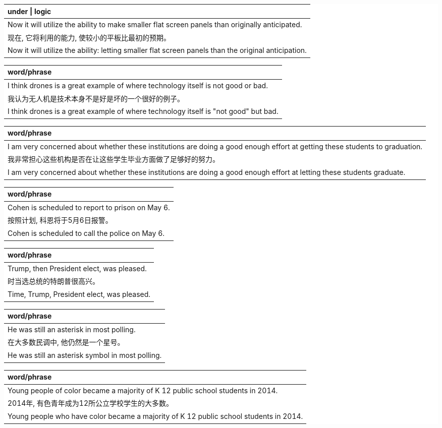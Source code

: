| under \| logic |
| :--- |
|Now it will utilize the ability to make smaller flat screen panels than originally anticipated.|
|现在, 它将利用的能力, 使较小的平板比最初的预期。|
|Now it will utilize the ability: letting smaller flat screen panels than the original anticipation.|

| word/phrase |
| :--- |
|I think drones is a great example of where technology itself is not good or bad.|
|我认为无人机是技术本身不是好是坏的一个很好的例子。|
|I think drones is a great example of where technology itself is "not good" but bad.|

| word/phrase |
| :--- |
|I am very concerned about whether these institutions are doing a good enough effort at getting these students to graduation.|
|我非常担心这些机构是否在让这些学生毕业方面做了足够好的努力。|
|I am very concerned about whether these institutions are doing a good enough effort at letting these students graduate.|

| word/phrase |
| :--- |
|Cohen is scheduled to report to prison on May 6.|
|按照计划, 科恩将于5月6日报警。|
|Cohen is scheduled to call the police on May 6.|

| word/phrase |
| :--- |
|Trump, then President elect, was pleased.|
|时当选总统的特朗普很高兴。|
|Time, Trump, President elect, was pleased.|

| word/phrase |
| :--- |
|He was still an asterisk in most polling.|
|在大多数民调中, 他仍然是一个星号。|
|He was still an asterisk symbol in most polling.|

| word/phrase |
| :--- |
|Young people of color became a majority of K 12 public school students in 2014.|
|2014年, 有色青年成为12所公立学校学生的大多数。|
|Young people who have color became a majority of K 12 public school students in 2014.|
